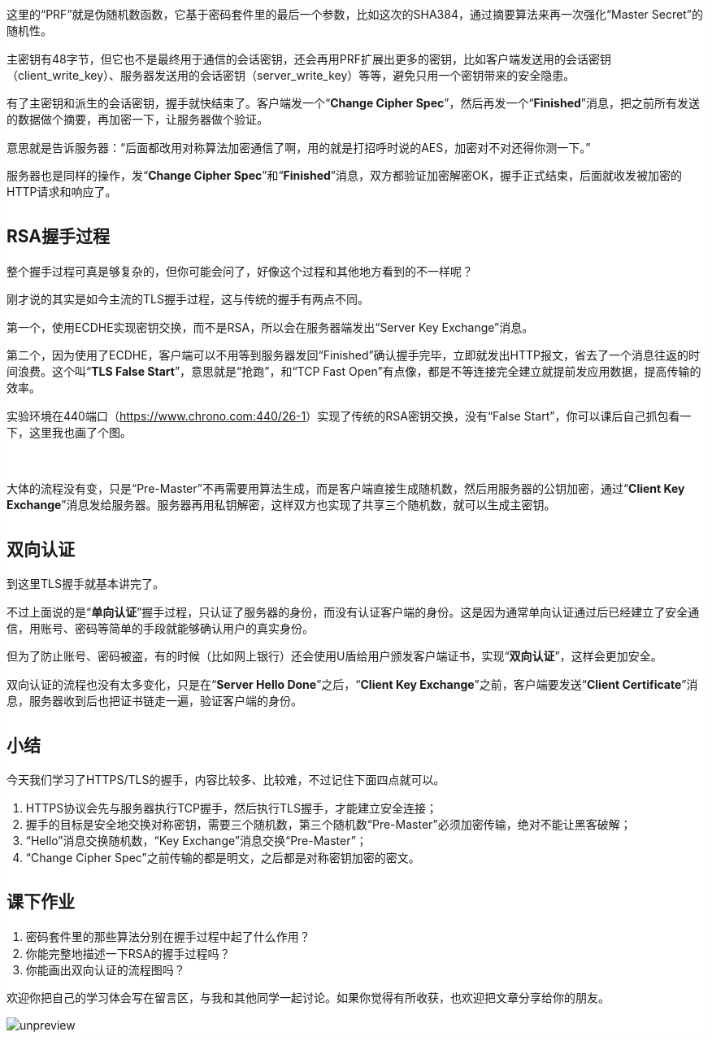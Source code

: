 </code></pre><p>这里的“PRF”就是伪随机数函数，它基于密码套件里的最后一个参数，比如这次的SHA384，通过摘要算法来再一次强化“Master Secret”的随机性。</p><p>主密钥有48字节，但它也不是最终用于通信的会话密钥，还会再用PRF扩展出更多的密钥，比如客户端发送用的会话密钥（client_write_key）、服务器发送用的会话密钥（server_write_key）等等，避免只用一个密钥带来的安全隐患。</p><p>有了主密钥和派生的会话密钥，握手就快结束了。客户端发一个“<strong>Change Cipher Spec</strong>”，然后再发一个“<strong>Finished</strong>”消息，把之前所有发送的数据做个摘要，再加密一下，让服务器做个验证。</p><p>意思就是告诉服务器：“后面都改用对称算法加密通信了啊，用的就是打招呼时说的AES，加密对不对还得你测一下。”</p><p>服务器也是同样的操作，发“<strong>Change Cipher Spec</strong>”和“<strong>Finished</strong>”消息，双方都验证加密解密OK，握手正式结束，后面就收发被加密的HTTP请求和响应了。</p><h2>RSA握手过程</h2><p>整个握手过程可真是够复杂的，但你可能会问了，好像这个过程和其他地方看到的不一样呢？</p><p>刚才说的其实是如今主流的TLS握手过程，这与传统的握手有两点不同。</p><p>第一个，使用ECDHE实现密钥交换，而不是RSA，所以会在服务器端发出“Server Key Exchange”消息。</p><p>第二个，因为使用了ECDHE，客户端可以不用等到服务器发回“Finished”确认握手完毕，立即就发出HTTP报文，省去了一个消息往返的时间浪费。这个叫“<strong>TLS False Start</strong>”，意思就是“抢跑”，和“TCP Fast Open”有点像，都是不等连接完全建立就提前发应用数据，提高传输的效率。</p><p>实验环境在440端口（<a href="https://www.chrono.com:440/26-1">https://www.chrono.com:440/26-1</a>）实现了传统的RSA密钥交换，没有“False Start”，你可以课后自己抓包看一下，这里我也画了个图。</p><p><img src="https://static001.geekbang.org/resource/image/cb/d2/cb9a89055eadb452b7835ba8db7c3ad2.png?wh=1000*1651" alt=""></p><p>大体的流程没有变，只是“Pre-Master”不再需要用算法生成，而是客户端直接生成随机数，然后用服务器的公钥加密，通过“<strong>Client Key Exchange</strong>”消息发给服务器。服务器再用私钥解密，这样双方也实现了共享三个随机数，就可以生成主密钥。</p><h2>双向认证</h2><p>到这里TLS握手就基本讲完了。</p><p>不过上面说的是“<strong>单向认证</strong>”握手过程，只认证了服务器的身份，而没有认证客户端的身份。这是因为通常单向认证通过后已经建立了安全通信，用账号、密码等简单的手段就能够确认用户的真实身份。</p><p>但为了防止账号、密码被盗，有的时候（比如网上银行）还会使用U盾给用户颁发客户端证书，实现“<strong>双向认证</strong>”，这样会更加安全。</p><p>双向认证的流程也没有太多变化，只是在“<strong>Server Hello Done</strong>”之后，“<strong>Client Key Exchange</strong>”之前，客户端要发送“<strong>Client Certificate</strong>”消息，服务器收到后也把证书链走一遍，验证客户端的身份。</p><h2>小结</h2><p>今天我们学习了HTTPS/TLS的握手，内容比较多、比较难，不过记住下面四点就可以。</p><ol>
<li><span class="orange">HTTPS协议会先与服务器执行TCP握手，然后执行TLS握手，才能建立安全连接；</span></li>
<li><span class="orange">握手的目标是安全地交换对称密钥，需要三个随机数，第三个随机数“Pre-Master”必须加密传输，绝对不能让黑客破解；</span></li>
<li><span class="orange">“Hello”消息交换随机数，“Key Exchange”消息交换“Pre-Master”；</span></li>
<li><span class="orange">“Change Cipher Spec”之前传输的都是明文，之后都是对称密钥加密的密文。</span></li>
</ol><h2>课下作业</h2><ol>
<li>密码套件里的那些算法分别在握手过程中起了什么作用？</li>
<li>你能完整地描述一下RSA的握手过程吗？</li>
<li>你能画出双向认证的流程图吗？</li>
</ol><p>欢迎你把自己的学习体会写在留言区，与我和其他同学一起讨论。如果你觉得有所收获，也欢迎把文章分享给你的朋友。</p><p><img src="https://static001.geekbang.org/resource/image/93/14/93d002084d9bf8283bab3e34e3f4bf14.png?wh=1769*3148" alt="unpreview"></p><p></p>
<style>
    ul {
      list-style: none;
      display: block;
      list-style-type: disc;
      margin-block-start: 1em;
      margin-block-end: 1em;
      margin-inline-start: 0px;
      margin-inline-end: 0px;
      padding-inline-start: 40px;
    }
    li {
      display: list-item;
      text-align: -webkit-match-parent;
    }
    ._2sjJGcOH_0 {
      list-style-position: inside;
      width: 100%;
      display: -webkit-box;
      display: -ms-flexbox;
      display: flex;
      -webkit-box-orient: horizontal;
      -webkit-box-direction: normal;
      -ms-flex-direction: row;
      flex-direction: row;
      margin-top: 26px;
      border-bottom: 1px solid rgba(233,233,233,0.6);
    }
    ._2sjJGcOH_0 ._3FLYR4bF_0 {
      width: 34px;
      height: 34px;
      -ms-flex-negative: 0;
      flex-shrink: 0;
      border-radius: 50%;
    }
    ._2sjJGcOH_0 ._36ChpWj4_0 {
      margin-left: 0.5rem;
      -webkit-box-flex: 1;
      -ms-flex-positive: 1;
      flex-grow: 1;
      padding-bottom: 20px;
    }
    ._2sjJGcOH_0 ._36ChpWj4_0 ._2zFoi7sd_0 {
      font-size: 16px;
      color: #3d464d;
      font-weight: 500;
      -webkit-font-smoothing: antialiased;
      line-height: 34px;
    }
    ._2sjJGcOH_0 ._36ChpWj4_0 ._2_QraFYR_0 {
      margin-top: 12px;
      color: #505050;